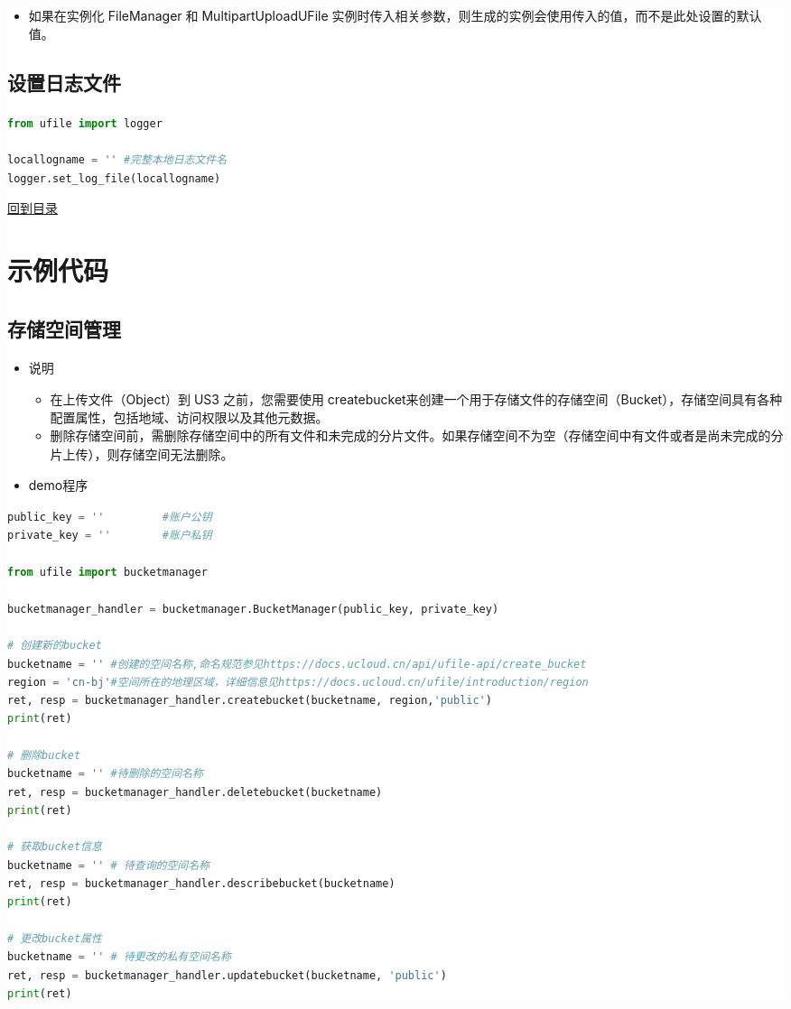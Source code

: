 * 如果在实例化 FileManager 和 MultipartUploadUFile 实例时传入相关参数，则生成的实例会使用传入的值，而不是此处设置的默认值。

## 设置日志文件

```python
from ufile import logger

locallogname = '' #完整本地日志文件名
logger.set_log_file(locallogname)
```

[回到目录](#table-of-contents)

# 示例代码

## 存储空间管理

* 说明
  * 在上传文件（Object）到 US3 之前，您需要使用 createbucket来创建一个用于存储文件的存储空间（Bucket），存储空间具有各种配置属性，包括地域、访问权限以及其他元数据。
  * 删除存储空间前，需删除存储空间中的所有文件和未完成的分片文件。如果存储空间不为空（存储空间中有文件或者是尚未完成的分片上传），则存储空间无法删除。
  
* demo程序

```python
public_key = ''         #账户公钥
private_key = ''        #账户私钥

from ufile import bucketmanager

bucketmanager_handler = bucketmanager.BucketManager(public_key, private_key)

# 创建新的bucket
bucketname = '' #创建的空间名称,命名规范参见https://docs.ucloud.cn/api/ufile-api/create_bucket
region = 'cn-bj'#空间所在的地理区域，详细信息见https://docs.ucloud.cn/ufile/introduction/region
ret, resp = bucketmanager_handler.createbucket(bucketname, region,'public')
print(ret)

# 删除bucket
bucketname = '' #待删除的空间名称
ret, resp = bucketmanager_handler.deletebucket(bucketname)
print(ret)

# 获取bucket信息
bucketname = '' # 待查询的空间名称
ret, resp = bucketmanager_handler.describebucket(bucketname)
print(ret)

# 更改bucket属性
bucketname = '' # 待更改的私有空间名称
ret, resp = bucketmanager_handler.updatebucket(bucketname, 'public')
print(ret)
```
